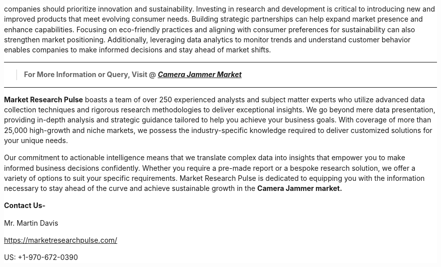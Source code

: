 companies should prioritize innovation and sustainability. Investing in research and development is critical to introducing new and improved products that meet evolving consumer needs. Building strategic partnerships can help expand market presence and enhance capabilities. Focusing on eco-friendly practices and aligning with consumer preferences for sustainability can also strengthen market positioning. Additionally, leveraging data analytics to monitor trends and understand customer behavior enables companies to make informed decisions and stay ahead of market shifts.</p><hr /><blockquote><p><strong>For More Information or Query, Visit @&nbsp;<em><a href="https://marketresearchpulse.com/report/68401/camera-jammer-market?utm_source=Linkedin&utm_medium=020">Camera Jammer Market</a></em></strong></p></blockquote><hr /><p><strong>Market Research Pulse</strong> boasts a team of over 250 experienced analysts and subject matter experts who utilize advanced data collection techniques and rigorous research methodologies to deliver exceptional insights. We go beyond mere data presentation, providing in-depth analysis and strategic guidance tailored to help you achieve your business goals. With coverage of more than 25,000 high-growth and niche markets, we possess the industry-specific knowledge required to deliver customized solutions for your unique needs.</p><p>Our commitment to actionable intelligence means that we translate complex data into insights that empower you to make informed business decisions confidently. Whether you require a pre-made report or a bespoke research solution, we offer a variety of options to suit your specific requirements. Market Research Pulse is dedicated to equipping you with the information necessary to stay ahead of the curve and achieve sustainable growth in the <strong>Camera Jammer market.</strong></p><p><strong>Contact Us-</strong></p><p>Mr. Martin Davis</p><p>https://marketresearchpulse.com/</p><p>US: +1-970-672-0390</p>
